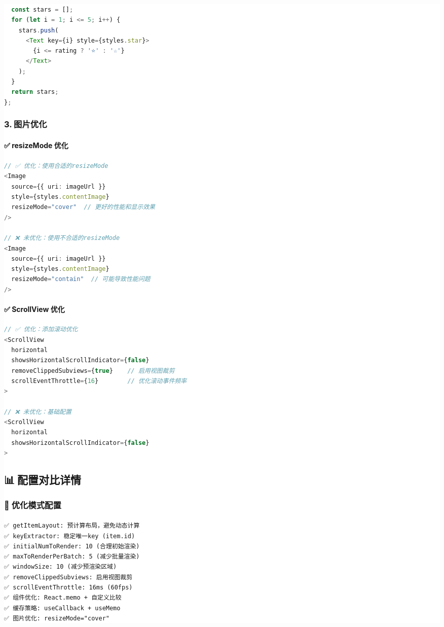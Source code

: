 ```typescript
  const stars = [];
  for (let i = 1; i <= 5; i++) {
    stars.push(
      <Text key={i} style={styles.star}>
        {i <= rating ? '⭐' : '☆'}
      </Text>
    );
  }
  return stars;
};
```

### 3. **图片优化**

#### ✅ **resizeMode 优化**
```typescript
// ✅ 优化：使用合适的resizeMode
<Image
  source={{ uri: imageUrl }}
  style={styles.contentImage}
  resizeMode="cover"  // 更好的性能和显示效果
/>

// ❌ 未优化：使用不合适的resizeMode
<Image
  source={{ uri: imageUrl }}
  style={styles.contentImage}
  resizeMode="contain"  // 可能导致性能问题
/>
```

#### ✅ **ScrollView 优化**
```typescript
// ✅ 优化：添加滚动优化
<ScrollView 
  horizontal 
  showsHorizontalScrollIndicator={false}
  removeClippedSubviews={true}    // 启用视图裁剪
  scrollEventThrottle={16}        // 优化滚动事件频率
>

// ❌ 未优化：基础配置
<ScrollView 
  horizontal 
  showsHorizontalScrollIndicator={false}
>
```

## 📊 配置对比详情

### 🚀 **优化模式配置**
```
✅ getItemLayout: 预计算布局，避免动态计算
✅ keyExtractor: 稳定唯一key (item.id)
✅ initialNumToRender: 10 (合理初始渲染)
✅ maxToRenderPerBatch: 5 (减少批量渲染)
✅ windowSize: 10 (减少预渲染区域)
✅ removeClippedSubviews: 启用视图裁剪
✅ scrollEventThrottle: 16ms (60fps)
✅ 组件优化: React.memo + 自定义比较
✅ 缓存策略: useCallback + useMemo
✅ 图片优化: resizeMode="cover"
```
